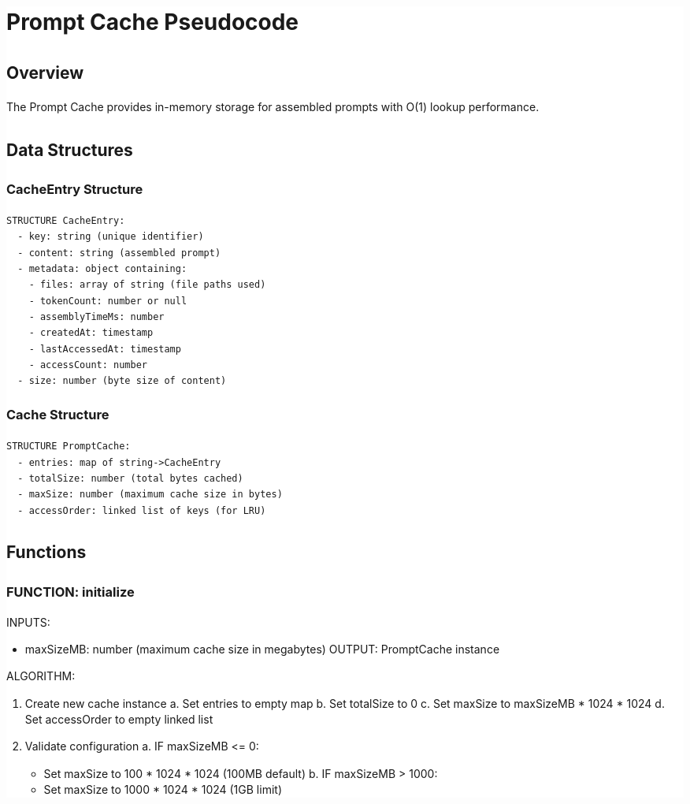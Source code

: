 # Prompt Cache Pseudocode

## Overview
The Prompt Cache provides in-memory storage for assembled prompts with O(1) lookup performance.

## Data Structures

### CacheEntry Structure
```
STRUCTURE CacheEntry:
  - key: string (unique identifier)
  - content: string (assembled prompt)
  - metadata: object containing:
    - files: array of string (file paths used)
    - tokenCount: number or null
    - assemblyTimeMs: number
    - createdAt: timestamp
    - lastAccessedAt: timestamp
    - accessCount: number
  - size: number (byte size of content)
```

### Cache Structure
```
STRUCTURE PromptCache:
  - entries: map of string->CacheEntry
  - totalSize: number (total bytes cached)
  - maxSize: number (maximum cache size in bytes)
  - accessOrder: linked list of keys (for LRU)
```

## Functions

### FUNCTION: initialize
INPUTS:
  - maxSizeMB: number (maximum cache size in megabytes)
OUTPUT: PromptCache instance

ALGORITHM:
1. Create new cache instance
   a. Set entries to empty map
   b. Set totalSize to 0
   c. Set maxSize to maxSizeMB * 1024 * 1024
   d. Set accessOrder to empty linked list

2. Validate configuration
   a. IF maxSizeMB <= 0:
      - Set maxSize to 100 * 1024 * 1024 (100MB default)
   b. IF maxSizeMB > 1000:
      - Set maxSize to 1000 * 1024 * 1024 (1GB limit)
